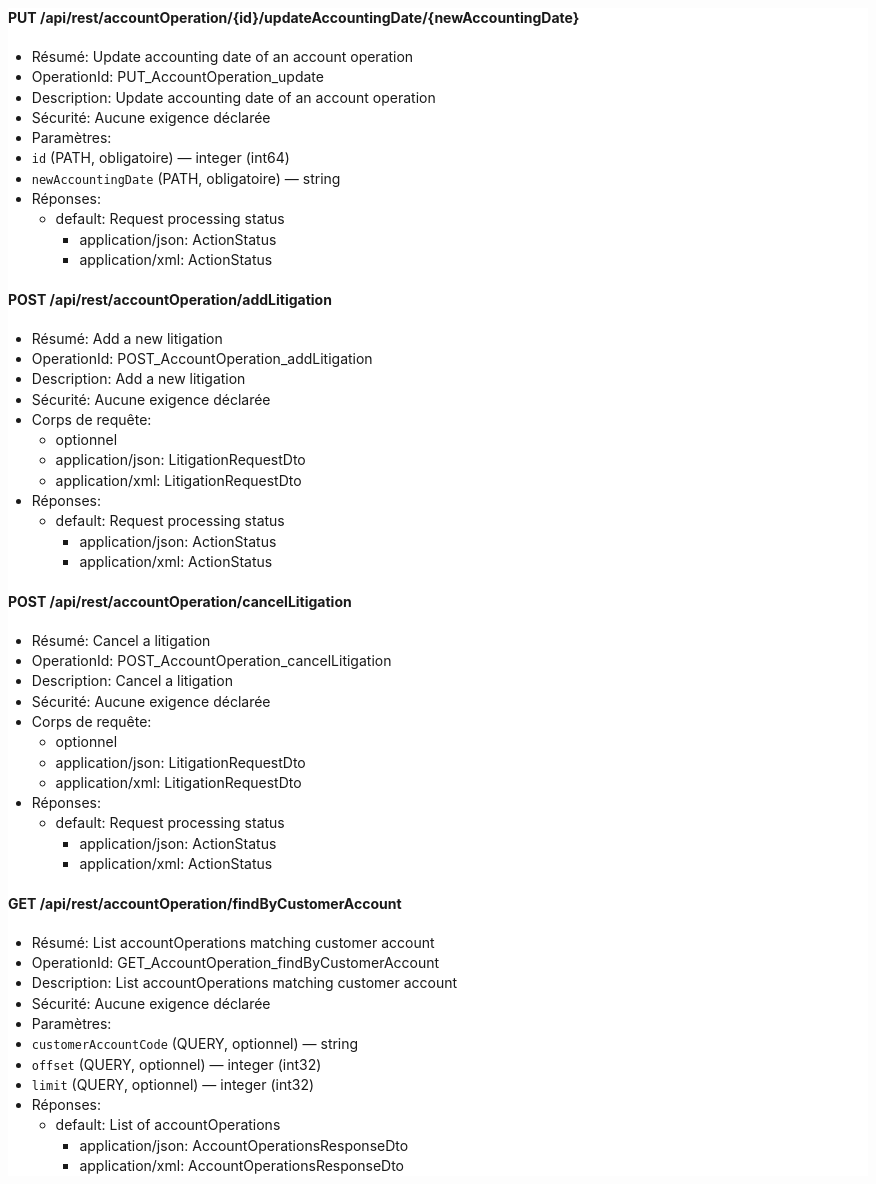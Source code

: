 #### PUT /api/rest/accountOperation/{id}/updateAccountingDate/{newAccountingDate}

- Résumé:  Update accounting date of an account operation  
- OperationId:     PUT_AccountOperation_update
- Description: Update accounting date of an account operation
- Sécurité: Aucune exigence déclarée
- Paramètres:
- `id` (PATH, obligatoire) — integer (int64)
- `newAccountingDate` (PATH, obligatoire) — string
- Réponses:
  - default: Request processing status
    - application/json: ActionStatus
    - application/xml: ActionStatus

#### POST /api/rest/accountOperation/addLitigation

- Résumé:  Add a new litigation  
- OperationId:     POST_AccountOperation_addLitigation
- Description: Add a new litigation
- Sécurité: Aucune exigence déclarée
- Corps de requête:
  - optionnel
  - application/json: LitigationRequestDto
  - application/xml: LitigationRequestDto
- Réponses:
  - default: Request processing status
    - application/json: ActionStatus
    - application/xml: ActionStatus

#### POST /api/rest/accountOperation/cancelLitigation

- Résumé:  Cancel a litigation  
- OperationId:     POST_AccountOperation_cancelLitigation
- Description: Cancel a litigation
- Sécurité: Aucune exigence déclarée
- Corps de requête:
  - optionnel
  - application/json: LitigationRequestDto
  - application/xml: LitigationRequestDto
- Réponses:
  - default: Request processing status
    - application/json: ActionStatus
    - application/xml: ActionStatus

#### GET /api/rest/accountOperation/findByCustomerAccount

- Résumé:  List accountOperations matching customer account  
- OperationId:     GET_AccountOperation_findByCustomerAccount
- Description: List accountOperations matching customer account
- Sécurité: Aucune exigence déclarée
- Paramètres:
- `customerAccountCode` (QUERY, optionnel) — string
- `offset` (QUERY, optionnel) — integer (int32)
- `limit` (QUERY, optionnel) — integer (int32)
- Réponses:
  - default: List of accountOperations
    - application/json: AccountOperationsResponseDto
    - application/xml: AccountOperationsResponseDto
